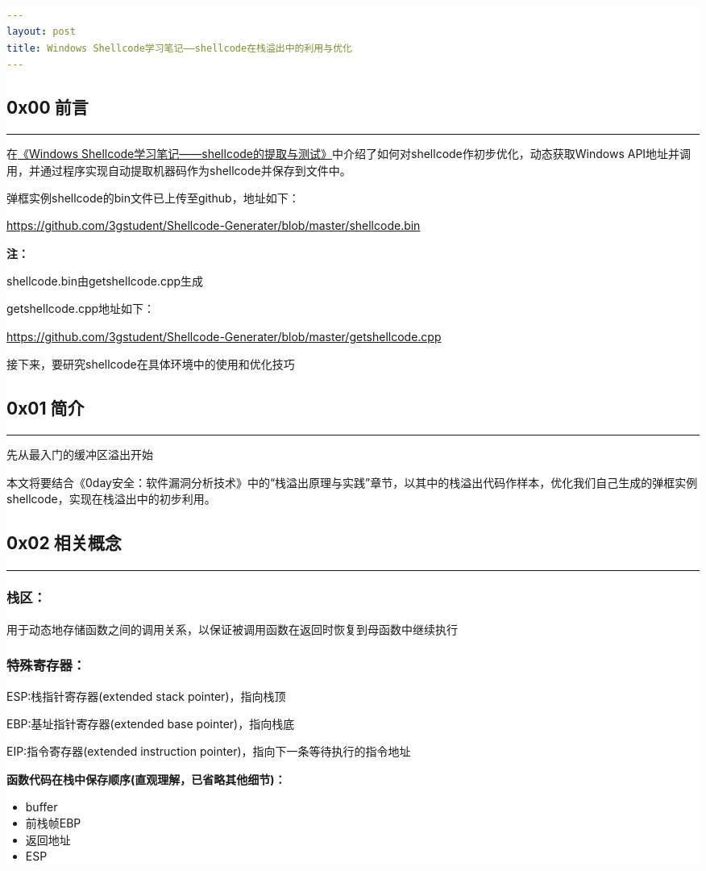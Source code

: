 ```yaml
---
layout: post
title: Windows Shellcode学习笔记——shellcode在栈溢出中的利用与优化
---
```



## 0x00 前言
---

在[《Windows Shellcode学习笔记——shellcode的提取与测试》](https://3gstudent.github.io/3gstudent.github.io/Windows-Shellcode%E5%AD%A6%E4%B9%A0%E7%AC%94%E8%AE%B0-shellcode%E7%9A%84%E6%8F%90%E5%8F%96%E4%B8%8E%E6%B5%8B%E8%AF%95/)中介绍了如何对shellcode作初步优化，动态获取Windows API地址并调用，并通过程序实现自动提取机器码作为shellcode并保存到文件中。

弹框实例shellcode的bin文件已上传至github，地址如下：

https://github.com/3gstudent/Shellcode-Generater/blob/master/shellcode.bin

**注：**

shellcode.bin由getshellcode.cpp生成

getshellcode.cpp地址如下：

https://github.com/3gstudent/Shellcode-Generater/blob/master/getshellcode.cpp


接下来，要研究shellcode在具体环境中的使用和优化技巧


## 0x01 简介
---

先从最入门的缓冲区溢出开始

本文将要结合《0day安全：软件漏洞分析技术》中的“栈溢出原理与实践”章节，以其中的栈溢出代码作样本，优化我们自己生成的弹框实例shellcode，实现在栈溢出中的初步利用。


## 0x02 相关概念
---

### 栈区：

用于动态地存储函数之间的调用关系，以保证被调用函数在返回时恢复到母函数中继续执行

### 特殊寄存器：

ESP:栈指针寄存器(extended stack pointer)，指向栈顶

EBP:基址指针寄存器(extended base pointer)，指向栈底

EIP:指令寄存器(extended instruction pointer)，指向下一条等待执行的指令地址

**函数代码在栈中保存顺序(直观理解，已省略其他细节)：**

- buffer
- 前栈帧EBP
- 返回地址
- ESP
